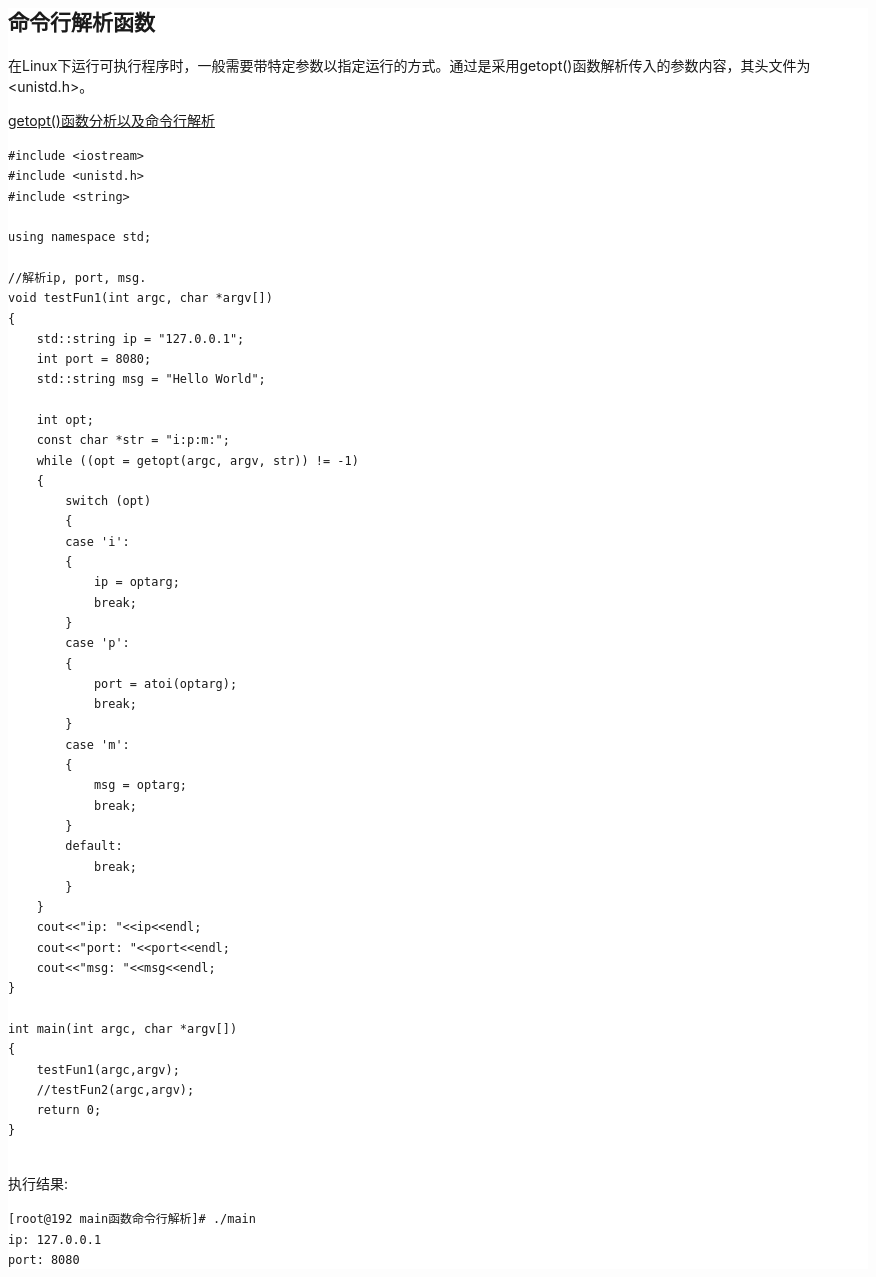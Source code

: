 ```

```
## 命令行解析函数
在Linux下运行可执行程序时，一般需要带特定参数以指定运行的方式。通过是采用getopt()函数解析传入的参数内容，其头文件为<unistd.h>。

[getopt()函数分析以及命令行解析](https://blog.csdn.net/baidu_15952103/article/details/110734135)
```
#include <iostream>
#include <unistd.h>
#include <string>
 
using namespace std;
 
//解析ip, port, msg.
void testFun1(int argc, char *argv[])
{
    std::string ip = "127.0.0.1";
	int port = 8080;
	std::string msg = "Hello World";
	
	int opt;
    const char *str = "i:p:m:";
    while ((opt = getopt(argc, argv, str)) != -1)
    {
        switch (opt)
        {
        case 'i':
        {
            ip = optarg;
            break;
        }
        case 'p':
        {
            port = atoi(optarg);
            break;
        }
        case 'm':
        {
            msg = optarg;
            break;
        }
        default:
            break;
        }
    }
	cout<<"ip: "<<ip<<endl;
	cout<<"port: "<<port<<endl;
	cout<<"msg: "<<msg<<endl;
}
 
int main(int argc, char *argv[])
{
	testFun1(argc,argv);
	//testFun2(argc,argv);
    return 0;
}
 
```
执行结果:
```
[root@192 main函数命令行解析]# ./main
ip: 127.0.0.1
port: 8080
```